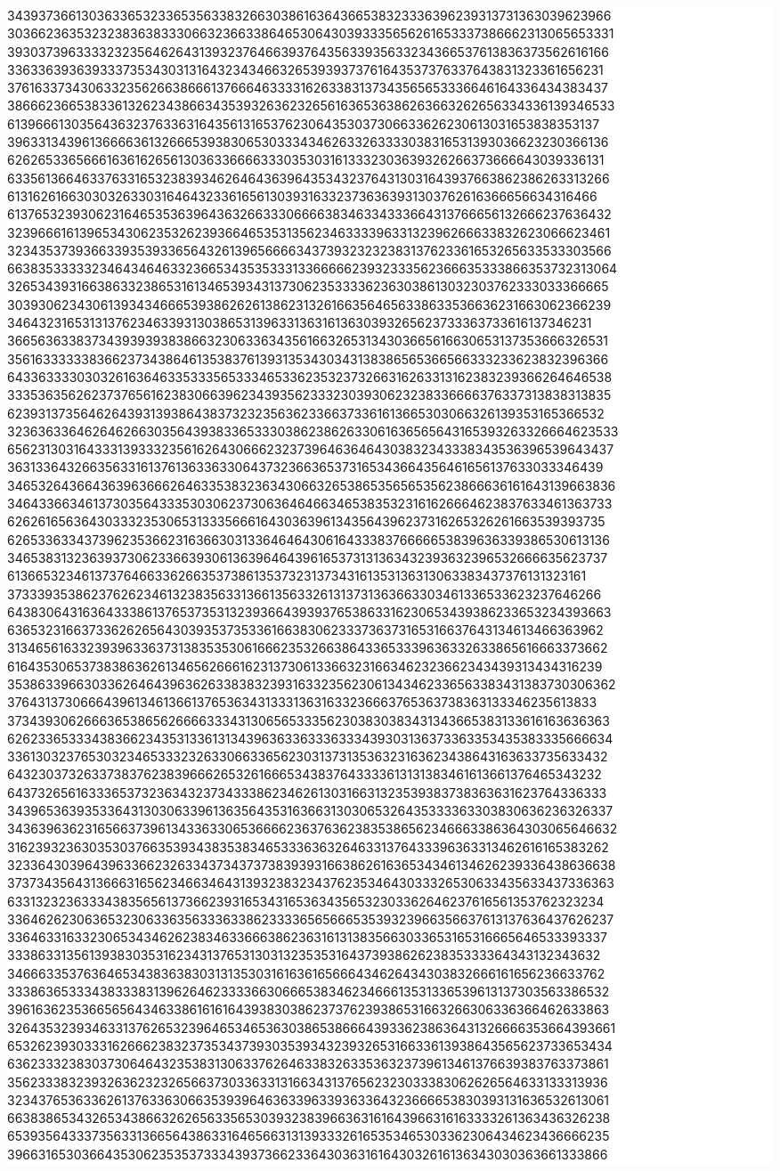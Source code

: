 34393736613036336532336535633832663038616364366538323336396239313731363039623966
30366236353232383638333066323663386465306430393335656261653337386662313065653331
39303739633332323564626431393237646639376435633935633234366537613836373562616166
33633639363933373534303131643234346632653939373761643537376337643831323361656231
37616337343063323562663866613766646333316263383137343565653336646164336434383437
38666236653833613262343866343539326362326561636536386263663262656334336139346533
61396661303564363237633631643561316537623064353037306633626230613031653838353137
39633134396136666361326665393830653033343462633263333038316531393036623230366136
62626533656661636162656130363366663330353031613332303639326266373666643039336131
63356136646337633165323839346264643639643534323764313031643937663862386263313266
61316261663030326330316464323361656130393163323736363931303762616366656634316466
61376532393062316465353639643632663330666638346334333664313766656132666237636432
32396661613965343062353262393664653531356234633339633132396266633832623066623461
32343537393663393539336564326139656666343739323232383137623361653265633533303566
66383533333234643464633236653435353331336666623932333562366635333866353732313064
32653439316638633238653161346539343137306235333362363038613032303762333033366665
30393062343061393434666539386262613862313261663564656338633536636231663062366239
34643231653131376234633931303865313963313631613630393265623733363733616137346231
36656363383734393939383866323063363435616632653134303665616630653137353666326531
35616333333836623734386461353837613931353430343138386565366566333233623832396366
64336333303032616364633533356533346533623532373266316263313162383239366264646538
33353635626237376561623830663962343935623332303930623238336666376337313838313835
62393137356462643931393864383732323563623366373361613665303066326139353165366532
32363633646264626630356439383365333038623862633061636565643165393263326664623533
65623130316433313933323561626430666232373964636464303832343338343536396539643437
36313364326635633161376136336330643732366365373165343664356461656137633033346439
34653264366436396366626463353832363430663265386535656535623866636161643139663836
34643366346137303564333530306237306364646634653835323161626664623837633461363733
62626165636430333235306531333566616430363961343564396237316265326261663539393735
62653363343739623536623163663031336464643061643338376666653839636339386530613136
34653831323639373062336639306136396464396165373131363432393632396532666635623737
61366532346137376466336266353738613537323137343161353136313063383437376131323161
37333935386237626234613238356331366135633261313731363663303461336533623237646266
64383064316364333861376537353132393664393937653863316230653439386233653234393663
63653231663733626265643039353735336166383062333736373165316637643134613466363962
31346561633239396336373138353530616662353266386433653339636332633865616663373662
61643530653738386362613465626661623137306133663231663462323662343439313434316239
35386339663033626464396362633838323931633235623061343462336563383431383730306362
37643137306664396134613661376536343133313631633236663765363738363133346235613833
37343930626663653865626666333431306565333562303830383431343665383133616163636363
62623365333438366234353133613134396363363336333439303136373363353435383335666634
33613032376530323465333232633066336562303137313536323163623438643163633735633432
64323037326337383762383966626532616665343837643333613131383461613661376465343232
64373265616333653732363432373433386234626130316631323539383738363631623764336333
34396536393533643130306339613635643531636631303065326435333363303830636236326337
34363963623165663739613433633065366662363763623835386562346663386364303065646632
31623932363035303766353934383538346533363632646331376433396363313462616165383262
32336430396439633662326334373437373839393166386261636534346134626239336438636638
37373435643136663165623466346431393238323437623534643033326530633435633437336363
63313232363334383565613736623931653431653634356532303362646237616561353762323234
33646262306365323063363563336338623333656566653539323966356637613137636437626237
33646331633230653434626238346336663862363161313835663033653165316665646533393337
33386331356139383035316234313765313031323535316437393862623835333364343132343632
34666335376364653438363830313135303161636165666434626434303832666161656236633762
33386365333438333831396264623333663066653834623466613531336539613137303563386532
39616362353665656434633861616164393830386237376239386531663266306336366462633863
32643532393463313762653239646534653630386538666439336238636431326666353664393661
65326239303331626662383237353437393035393432393265316633613938643565623733653434
63623332383037306464323538313063376264633832633536323739613461376639383763373861
35623338323932636232326566373033633131663431376562323033383062626564633133313936
32343765363362613763363066353939646363396339363364323666653830393131636532613061
66383865343265343866326265633565303932383966363161643966316163333261363436326238
65393564333735633136656438633164656631313933326165353465303362306434623436666235
39663165303664353062353537333439373662336430363161643032616136343030363661333866